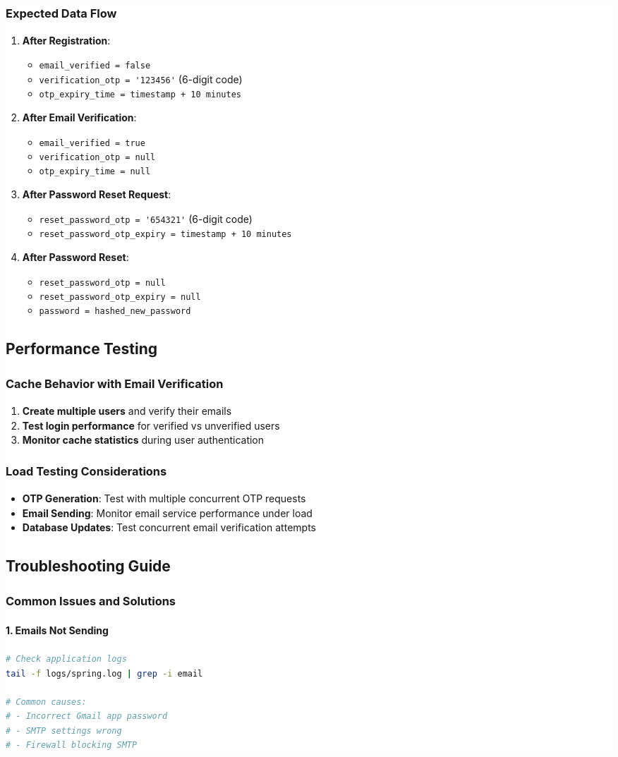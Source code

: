 ### Expected Data Flow

1. **After Registration**:

   - `email_verified = false`
   - `verification_otp = '123456'` (6-digit code)
   - `otp_expiry_time = timestamp + 10 minutes`

2. **After Email Verification**:

   - `email_verified = true`
   - `verification_otp = null`
   - `otp_expiry_time = null`

3. **After Password Reset Request**:

   - `reset_password_otp = '654321'` (6-digit code)
   - `reset_password_otp_expiry = timestamp + 10 minutes`

4. **After Password Reset**:
   - `reset_password_otp = null`
   - `reset_password_otp_expiry = null`
   - `password = hashed_new_password`

## Performance Testing

### Cache Behavior with Email Verification

1. **Create multiple users** and verify their emails
2. **Test login performance** for verified vs unverified users
3. **Monitor cache statistics** during user authentication

### Load Testing Considerations

- **OTP Generation**: Test with multiple concurrent OTP requests
- **Email Sending**: Monitor email service performance under load
- **Database Updates**: Test concurrent email verification attempts

## Troubleshooting Guide

### Common Issues and Solutions

#### 1. Emails Not Sending

```bash
# Check application logs
tail -f logs/spring.log | grep -i email

# Common causes:
# - Incorrect Gmail app password
# - SMTP settings wrong
# - Firewall blocking SMTP
```
